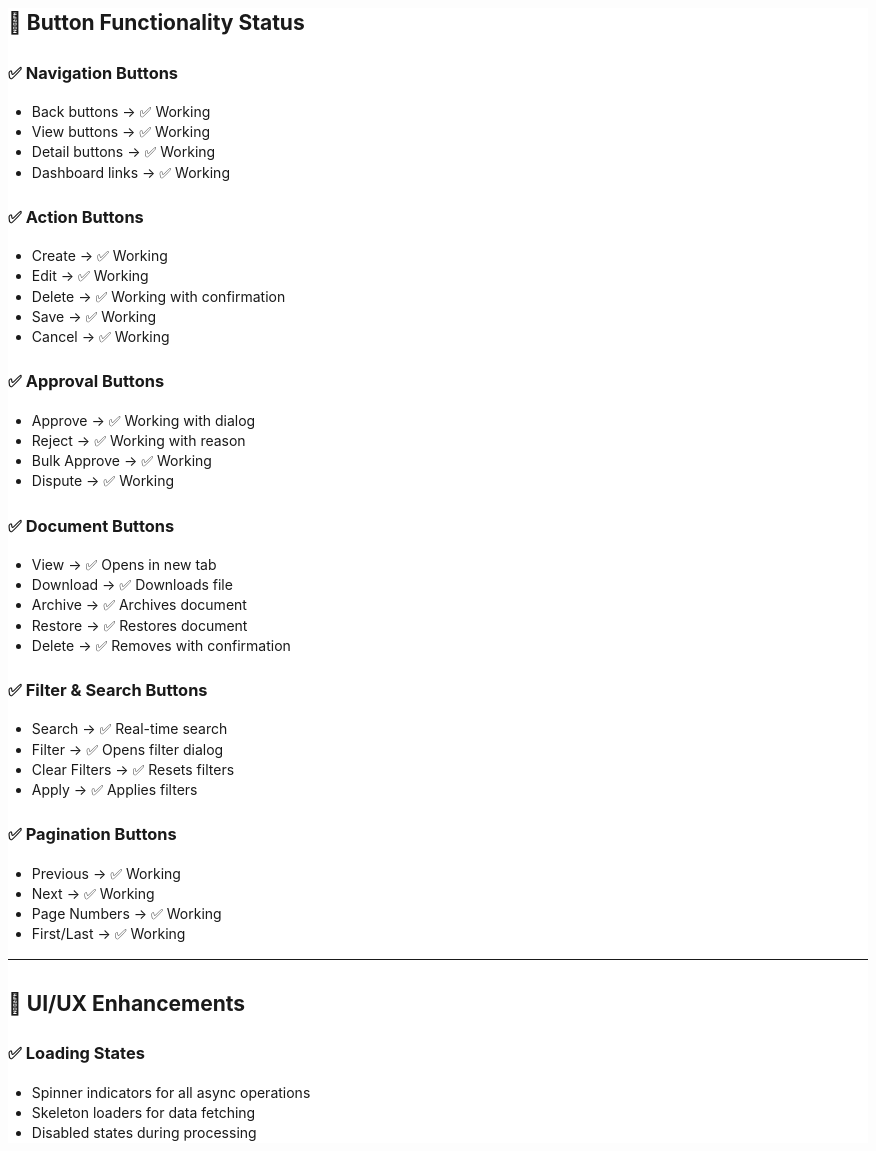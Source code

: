 
## 🔧 Button Functionality Status

### ✅ Navigation Buttons
- Back buttons → ✅ Working
- View buttons → ✅ Working
- Detail buttons → ✅ Working
- Dashboard links → ✅ Working

### ✅ Action Buttons
- Create → ✅ Working
- Edit → ✅ Working
- Delete → ✅ Working with confirmation
- Save → ✅ Working
- Cancel → ✅ Working

### ✅ Approval Buttons
- Approve → ✅ Working with dialog
- Reject → ✅ Working with reason
- Bulk Approve → ✅ Working
- Dispute → ✅ Working

### ✅ Document Buttons
- View → ✅ Opens in new tab
- Download → ✅ Downloads file
- Archive → ✅ Archives document
- Restore → ✅ Restores document
- Delete → ✅ Removes with confirmation

### ✅ Filter & Search Buttons
- Search → ✅ Real-time search
- Filter → ✅ Opens filter dialog
- Clear Filters → ✅ Resets filters
- Apply → ✅ Applies filters

### ✅ Pagination Buttons
- Previous → ✅ Working
- Next → ✅ Working
- Page Numbers → ✅ Working
- First/Last → ✅ Working

---

## 🎨 UI/UX Enhancements

### ✅ Loading States
- Spinner indicators for all async operations
- Skeleton loaders for data fetching
- Disabled states during processing
